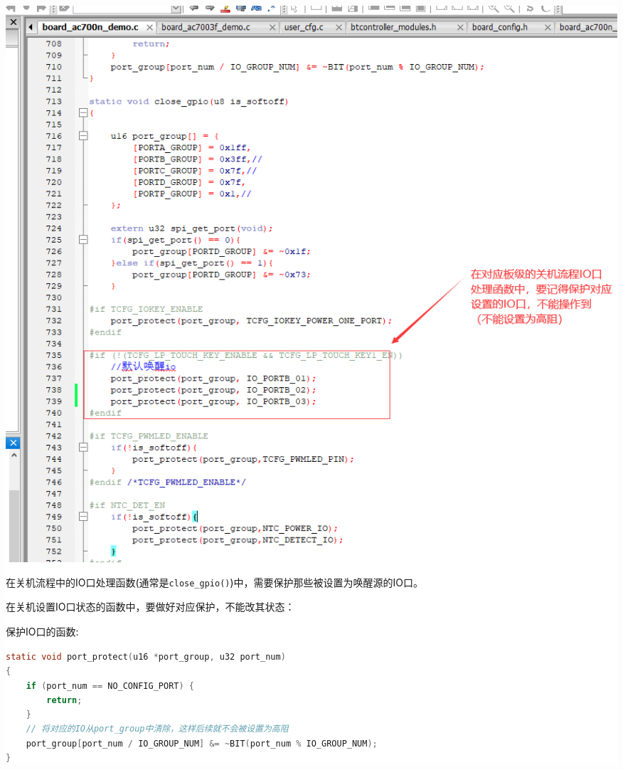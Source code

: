 ![img](./音频系列通用外设了解.assets/F5BH2AQAGE.png)

在关机流程中的IO口处理函数(通常是`close_gpio()`)中，需要保护那些被设置为唤醒源的IO口。

在关机设置IO口状态的函数中，要做好对应保护，不能改其状态：

保护IO口的函数:

```c
static void port_protect(u16 *port_group, u32 port_num)
{
    if (port_num == NO_CONFIG_PORT) {
        return;
    }
    // 将对应的IO从port_group中清除，这样后续就不会被设置为高阻
    port_group[port_num / IO_GROUP_NUM] &= ~BIT(port_num % IO_GROUP_NUM);
}
```
